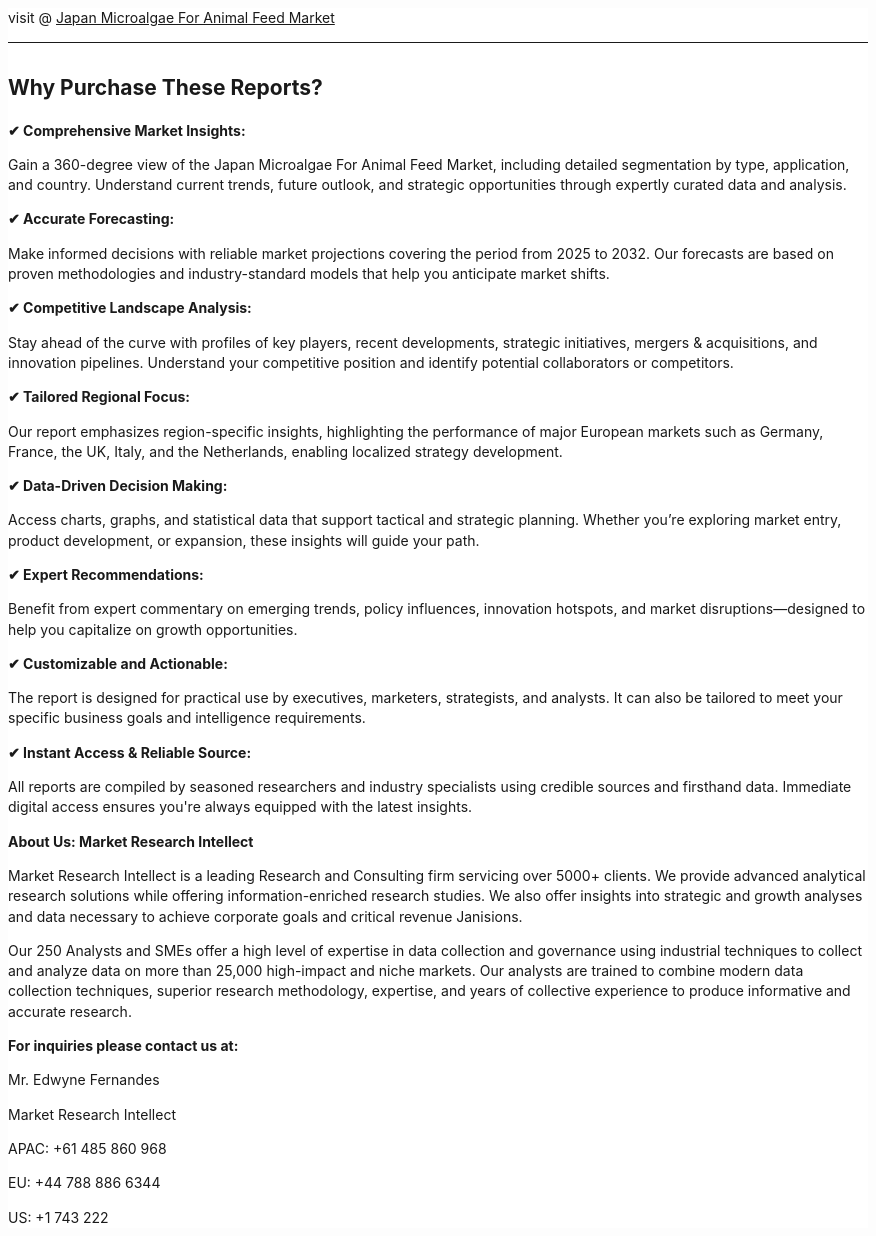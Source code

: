 visit&nbsp;@</strong>&nbsp;</span><span class="font-[700]"><a href="https://www.marketresearchintellect.com/product/global-microalgae-for-animal-feed-market/?utm_source=Linkedin&utm_medium=011" target="_blank" data-tracking-control-name="article-ssr-frontend-pulse_little-text-block" data-tracking-will-navigate="" data-test-link="">Japan Microalgae For Animal Feed Market</a></span></p></blockquote><hr /><h2>Why Purchase These Reports?</h2><p><strong>✔ Comprehensive Market Insights:</strong></p><p>Gain a 360-degree view of the Japan Microalgae For Animal Feed Market, including detailed segmentation by type, application, and country. Understand current trends, future outlook, and strategic opportunities through expertly curated data and analysis.</p><p><strong>✔ Accurate Forecasting:</strong></p><p>Make informed decisions with reliable market projections covering the period from 2025 to 2032. Our forecasts are based on proven methodologies and industry-standard models that help you anticipate market shifts.</p><p><strong>✔ Competitive Landscape Analysis:</strong></p><p>Stay ahead of the curve with profiles of key players, recent developments, strategic initiatives, mergers &amp; acquisitions, and innovation pipelines. Understand your competitive position and identify potential collaborators or competitors.</p><p><strong>✔ Tailored Regional Focus:</strong></p><p>Our report emphasizes region-specific insights, highlighting the performance of major European markets such as Germany, France, the UK, Italy, and the Netherlands, enabling localized strategy development.</p><p><strong>✔ Data-Driven Decision Making:</strong></p><p>Access charts, graphs, and statistical data that support tactical and strategic planning. Whether you&rsquo;re exploring market entry, product development, or expansion, these insights will guide your path.</p><p><strong>✔ Expert Recommendations:</strong></p><p>Benefit from expert commentary on emerging trends, policy influences, innovation hotspots, and market disruptions&mdash;designed to help you capitalize on growth opportunities.</p><p><strong>✔ Customizable and Actionable:</strong></p><p>The report is designed for practical use by executives, marketers, strategists, and analysts. It can also be tailored to meet your specific business goals and intelligence requirements.</p><p><strong>✔ Instant Access &amp; Reliable Source:</strong></p><p>All reports are compiled by seasoned researchers and industry specialists using credible sources and firsthand data. Immediate digital access ensures you're always equipped with the latest insights.</p><p><strong><span class="font-[700]">About Us: Market Research Intellect</span></strong></p><p><span class="">Market Research Intellect is a leading Research and Consulting firm servicing over 5000+ clients. We provide advanced analytical research solutions while offering information-enriched research studies.&nbsp;</span>We also offer insights into strategic and growth analyses and data necessary to achieve corporate goals and critical revenue Janisions.</p><p><span class="">Our 250 Analysts and SMEs offer a high level of expertise in data collection and governance using industrial techniques to collect and analyze data on more than 25,000 high-impact and niche markets. Our analysts are trained to combine modern data collection techniques, superior research methodology, expertise, and years of collective experience to produce informative and accurate research.</span></p><p><strong>For inquiries please contact us at:</strong></p><p>Mr. Edwyne Fernandes</p><p>Market Research Intellect</p><p>APAC: +61 485 860 968</p><p>EU: +44 788 886 6344</p><p>US: +1 743 222